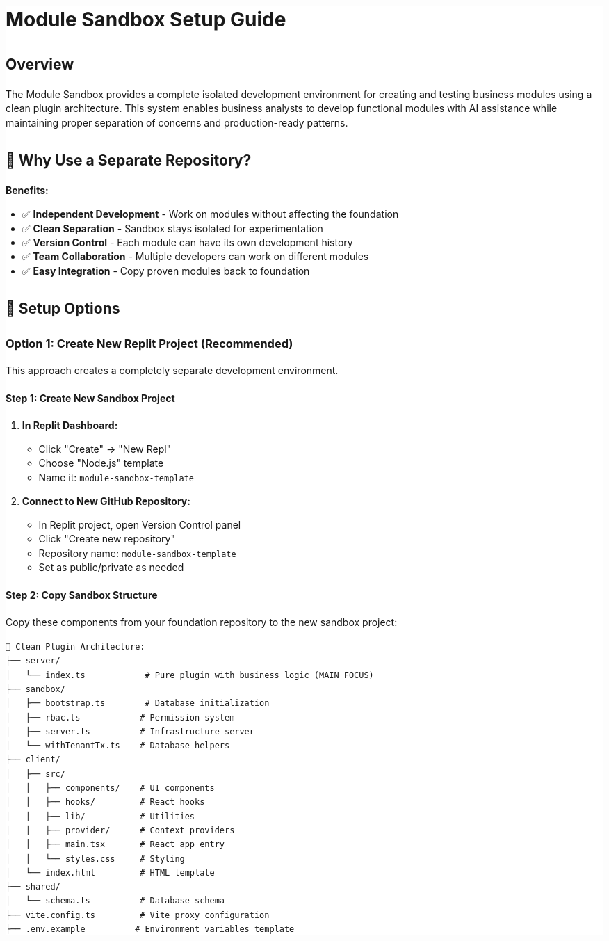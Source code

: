 # Module Sandbox Setup Guide

## Overview

The Module Sandbox provides a complete isolated development environment for creating and testing business modules using a clean plugin architecture. This system enables business analysts to develop functional modules with AI assistance while maintaining proper separation of concerns and production-ready patterns.

## 🎯 Why Use a Separate Repository?

**Benefits:**
- ✅ **Independent Development** - Work on modules without affecting the foundation
- ✅ **Clean Separation** - Sandbox stays isolated for experimentation  
- ✅ **Version Control** - Each module can have its own development history
- ✅ **Team Collaboration** - Multiple developers can work on different modules
- ✅ **Easy Integration** - Copy proven modules back to foundation

## 🔄 Setup Options

### Option 1: Create New Replit Project (Recommended)

This approach creates a completely separate development environment.

#### Step 1: Create New Sandbox Project

1. **In Replit Dashboard:**
   - Click "Create" → "New Repl"
   - Choose "Node.js" template
   - Name it: `module-sandbox-template`

2. **Connect to New GitHub Repository:**
   - In Replit project, open Version Control panel
   - Click "Create new repository"
   - Repository name: `module-sandbox-template`
   - Set as public/private as needed

#### Step 2: Copy Sandbox Structure

Copy these components from your foundation repository to the new sandbox project:

```
📁 Clean Plugin Architecture:
├── server/
│   └── index.ts            # Pure plugin with business logic (MAIN FOCUS)
├── sandbox/
│   ├── bootstrap.ts        # Database initialization
│   ├── rbac.ts            # Permission system
│   ├── server.ts          # Infrastructure server
│   └── withTenantTx.ts    # Database helpers
├── client/
│   ├── src/
│   │   ├── components/    # UI components
│   │   ├── hooks/         # React hooks
│   │   ├── lib/           # Utilities
│   │   ├── provider/      # Context providers
│   │   ├── main.tsx       # React app entry
│   │   └── styles.css     # Styling
│   └── index.html         # HTML template
├── shared/
│   └── schema.ts          # Database schema
├── vite.config.ts         # Vite proxy configuration
├── .env.example          # Environment variables template
```